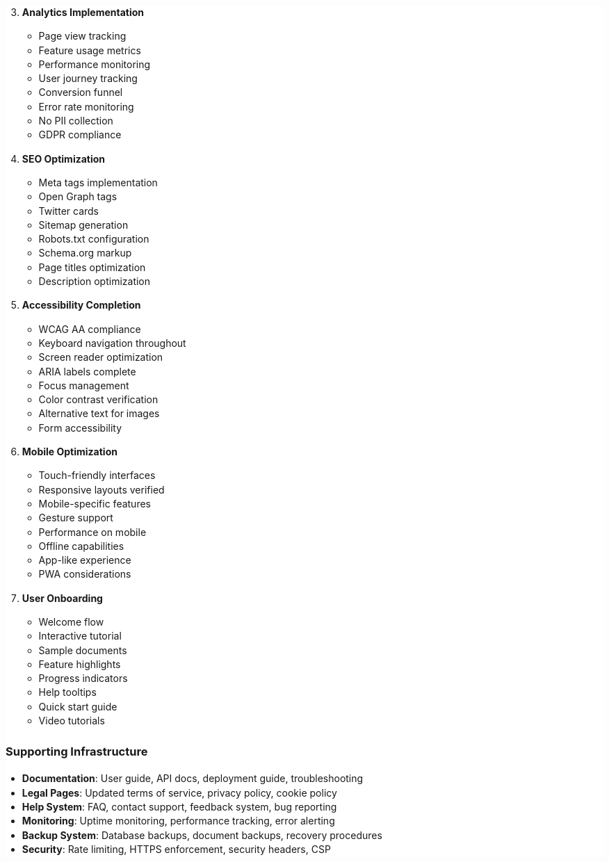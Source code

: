 3. **Analytics Implementation**
   - Page view tracking
   - Feature usage metrics
   - Performance monitoring
   - User journey tracking
   - Conversion funnel
   - Error rate monitoring
   - No PII collection
   - GDPR compliance

4. **SEO Optimization**
   - Meta tags implementation
   - Open Graph tags
   - Twitter cards
   - Sitemap generation
   - Robots.txt configuration
   - Schema.org markup
   - Page titles optimization
   - Description optimization

5. **Accessibility Completion**
   - WCAG AA compliance
   - Keyboard navigation throughout
   - Screen reader optimization
   - ARIA labels complete
   - Focus management
   - Color contrast verification
   - Alternative text for images
   - Form accessibility

6. **Mobile Optimization**
   - Touch-friendly interfaces
   - Responsive layouts verified
   - Mobile-specific features
   - Gesture support
   - Performance on mobile
   - Offline capabilities
   - App-like experience
   - PWA considerations

7. **User Onboarding**
   - Welcome flow
   - Interactive tutorial
   - Sample documents
   - Feature highlights
   - Progress indicators
   - Help tooltips
   - Quick start guide
   - Video tutorials

### Supporting Infrastructure
- **Documentation**: User guide, API docs, deployment guide, troubleshooting
- **Legal Pages**: Updated terms of service, privacy policy, cookie policy
- **Help System**: FAQ, contact support, feedback system, bug reporting
- **Monitoring**: Uptime monitoring, performance tracking, error alerting
- **Backup System**: Database backups, document backups, recovery procedures
- **Security**: Rate limiting, HTTPS enforcement, security headers, CSP
